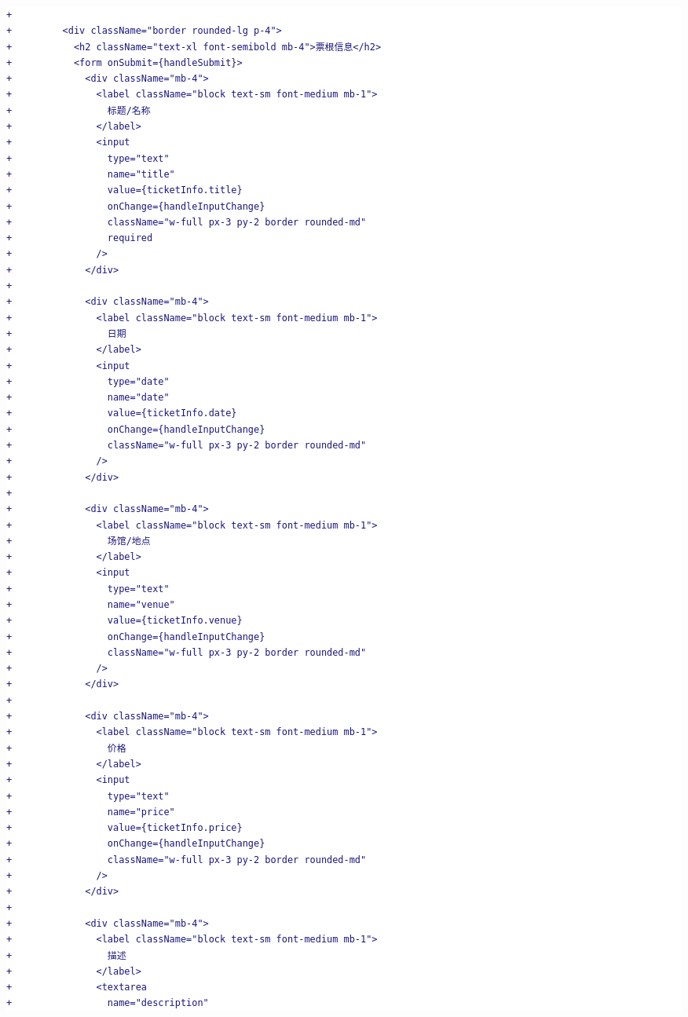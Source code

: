 ```diff
+         
+         <div className="border rounded-lg p-4">
+           <h2 className="text-xl font-semibold mb-4">票根信息</h2>
+           <form onSubmit={handleSubmit}>
+             <div className="mb-4">
+               <label className="block text-sm font-medium mb-1">
+                 标题/名称
+               </label>
+               <input
+                 type="text"
+                 name="title"
+                 value={ticketInfo.title}
+                 onChange={handleInputChange}
+                 className="w-full px-3 py-2 border rounded-md"
+                 required
+               />
+             </div>
+             
+             <div className="mb-4">
+               <label className="block text-sm font-medium mb-1">
+                 日期
+               </label>
+               <input
+                 type="date"
+                 name="date"
+                 value={ticketInfo.date}
+                 onChange={handleInputChange}
+                 className="w-full px-3 py-2 border rounded-md"
+               />
+             </div>
+             
+             <div className="mb-4">
+               <label className="block text-sm font-medium mb-1">
+                 场馆/地点
+               </label>
+               <input
+                 type="text"
+                 name="venue"
+                 value={ticketInfo.venue}
+                 onChange={handleInputChange}
+                 className="w-full px-3 py-2 border rounded-md"
+               />
+             </div>
+             
+             <div className="mb-4">
+               <label className="block text-sm font-medium mb-1">
+                 价格
+               </label>
+               <input
+                 type="text"
+                 name="price"
+                 value={ticketInfo.price}
+                 onChange={handleInputChange}
+                 className="w-full px-3 py-2 border rounded-md"
+               />
+             </div>
+             
+             <div className="mb-4">
+               <label className="block text-sm font-medium mb-1">
+                 描述
+               </label>
+               <textarea
+                 name="description"
```